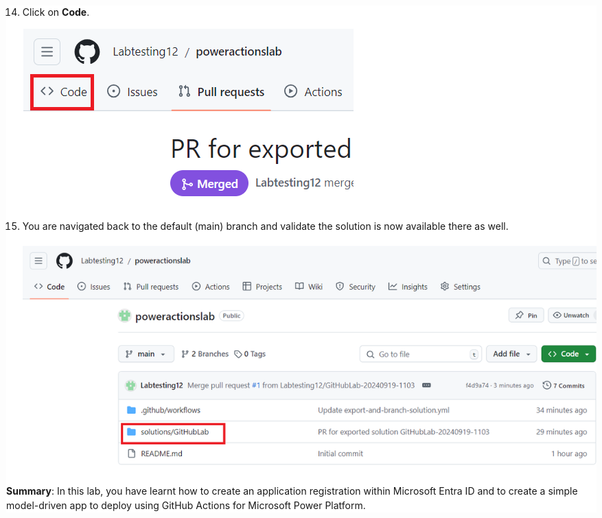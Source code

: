 14. Click on **Code**.

     ![](./media/image77.png)

15. You are navigated back to the default (main) branch and validate the
    solution is now available there as well.

     ![A screenshot of a computer Description automatically generated](./media/image78.png)

**Summary**: In this lab, you have learnt how to create an application registration within Microsoft Entra ID and to create a simple model-driven app to deploy using GitHub Actions for Microsoft Power Platform.
